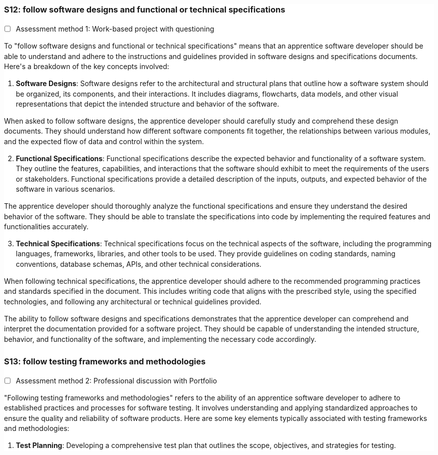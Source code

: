 ### S12: follow software designs and functional or technical specifications

- [ ] Assessment method 1: Work-based project with questioning

To "follow software designs and functional or technical specifications" means that an apprentice software developer should be able to understand and adhere to the instructions and guidelines provided in software designs and specifications documents. Here's a breakdown of the key concepts involved:

1. **Software Designs**: Software designs refer to the architectural and structural plans that outline how a software system should be organized, its components, and their interactions. It includes diagrams, flowcharts, data models, and other visual representations that depict the intended structure and behavior of the software.

When asked to follow software designs, the apprentice developer should carefully study and comprehend these design documents. They should understand how different software components fit together, the relationships between various modules, and the expected flow of data and control within the system.

2. **Functional Specifications**: Functional specifications describe the expected behavior and functionality of a software system. They outline the features, capabilities, and interactions that the software should exhibit to meet the requirements of the users or stakeholders. Functional specifications provide a detailed description of the inputs, outputs, and expected behavior of the software in various scenarios.

The apprentice developer should thoroughly analyze the functional specifications and ensure they understand the desired behavior of the software. They should be able to translate the specifications into code by implementing the required features and functionalities accurately.

3. **Technical Specifications**: Technical specifications focus on the technical aspects of the software, including the programming languages, frameworks, libraries, and other tools to be used. They provide guidelines on coding standards, naming conventions, database schemas, APIs, and other technical considerations.

When following technical specifications, the apprentice developer should adhere to the recommended programming practices and standards specified in the document. This includes writing code that aligns with the prescribed style, using the specified technologies, and following any architectural or technical guidelines provided.

The ability to follow software designs and specifications demonstrates that the apprentice developer can comprehend and interpret the documentation provided for a software project. They should be capable of understanding the intended structure, behavior, and functionality of the software, and implementing the necessary code accordingly.

### S13: follow testing frameworks and methodologies

- [ ] Assessment method 2: Professional discussion with Portfolio

"Following testing frameworks and methodologies" refers to the ability of an apprentice software developer to adhere to established practices and processes for software testing. It involves understanding and applying standardized approaches to ensure the quality and reliability of software products. Here are some key elements typically associated with testing frameworks and methodologies:

1. **Test Planning**: Developing a comprehensive test plan that outlines the scope, objectives, and strategies for testing.
